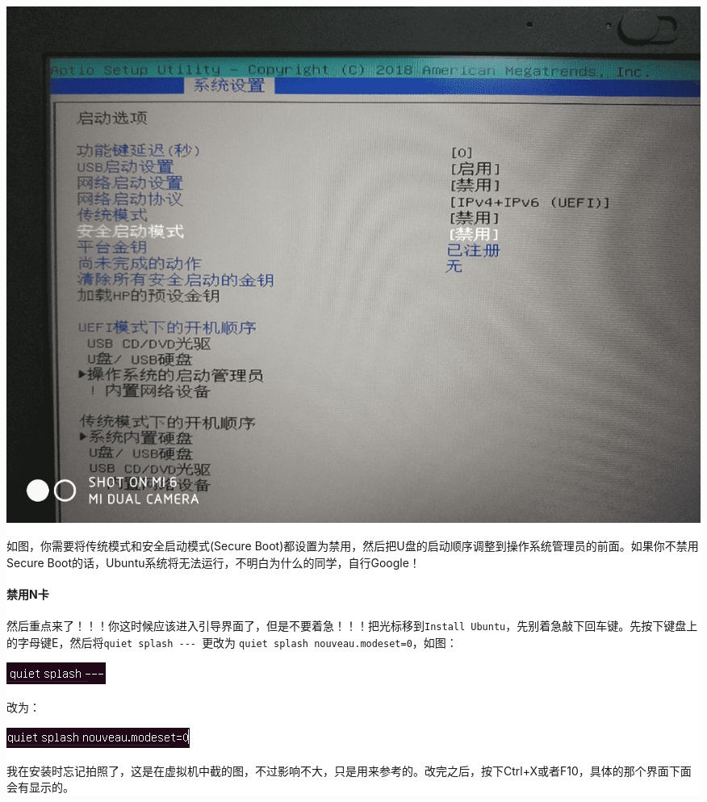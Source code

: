 ![](/images/tech/2019/ubuntu/ubuntu03.png)

如图，你需要将传统模式和安全启动模式(Secure Boot)都设置为禁用，然后把U盘的启动顺序调整到操作系统管理员的前面。如果你不禁用Secure Boot的话，Ubuntu系统将无法运行，不明白为什么的同学，自行Google！

#### 禁用N卡

然后重点来了！！！你这时候应该进入引导界面了，但是不要着急！！！把光标移到`Install Ubuntu`，先别着急敲下回车键。先按下键盘上的字母键E，然后将`quiet splash --- `更改为 `quiet splash nouveau.modeset=0`，如图：

![ubuntu04](/images/tech/2019/ubuntu/ubuntu04.png)

改为：

![ubuntu05](/images/tech/2019/ubuntu/ubuntu05.png)

我在安装时忘记拍照了，这是在虚拟机中截的图，不过影响不大，只是用来参考的。改完之后，按下Ctrl+X或者F10，具体的那个界面下面会有显示的。
